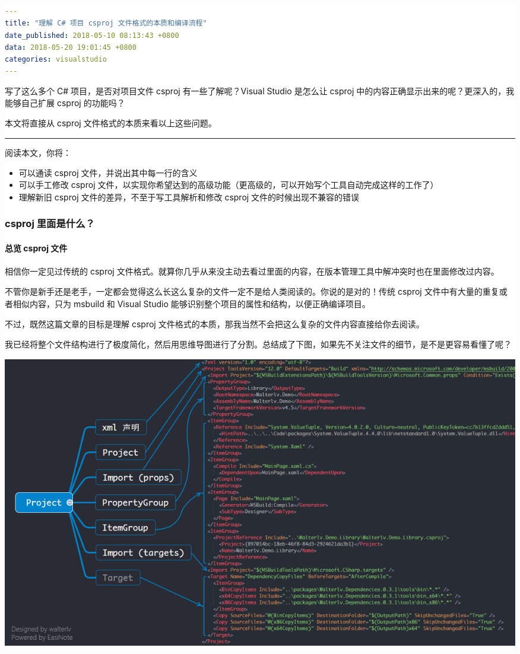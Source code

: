 ```yaml
---
title: "理解 C# 项目 csproj 文件格式的本质和编译流程"
date_published: 2018-05-10 08:13:43 +0800
data: 2018-05-20 19:01:45 +0800
categories: visualstudio
---
```


写了这么多个 C# 项目，是否对项目文件 csproj 有一些了解呢？Visual Studio 是怎么让 csproj 中的内容正确显示出来的呢？更深入的，我能够自己扩展 csproj 的功能吗？

本文将直接从 csproj 文件格式的本质来看以上这些问题。

---

阅读本文，你将：

- 可以通读 csproj 文件，并说出其中每一行的含义
- 可以手工修改 csproj 文件，以实现你希望达到的高级功能（更高级的，可以开始写个工具自动完成这样的工作了）
- 理解新旧 csproj 文件的差异，不至于写工具解析和修改 csproj 文件的时候出现不兼容的错误

<div id="toc"></div>

### csproj 里面是什么？

#### 总览 csproj 文件

相信你一定见过传统的 csproj 文件格式。就算你几乎从来没主动去看过里面的内容，在版本管理工具中解冲突时也在里面修改过内容。

不管你是新手还是老手，一定都会觉得这么长这么复杂的文件一定不是给人类阅读的。你说的是对的！传统 csproj 文件中有大量的重复或者相似内容，只为 msbuild 和 Visual Studio 能够识别整个项目的属性和结构，以便正确编译项目。

不过，既然这篇文章的目标是理解 csproj 文件格式的本质，那我当然不会把这么复杂的文件内容直接给你去阅读。

我已经将整个文件结构进行了极度简化，然后用思维导图进行了分割。总结成了下图，如果先不关注文件的细节，是不是更容易看懂了呢？

![传统的 csproj 文件格式](/static/posts/2018-05-05-12-31-53.png)
